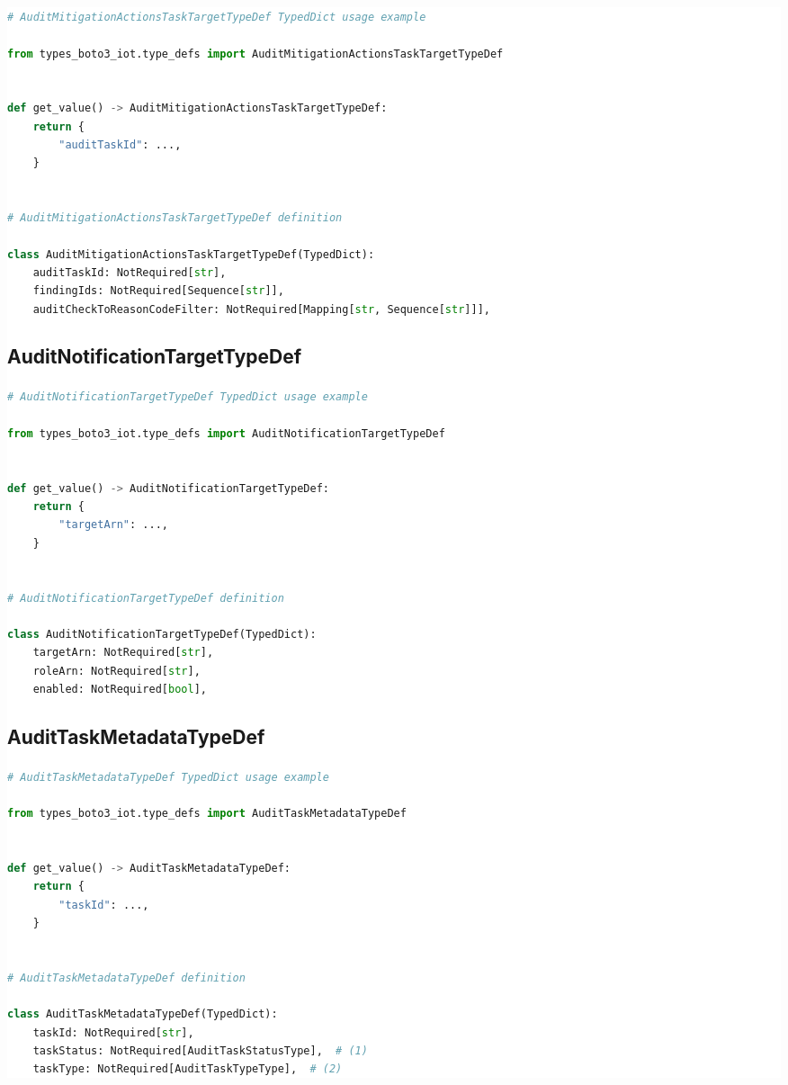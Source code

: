 ```python
# AuditMitigationActionsTaskTargetTypeDef TypedDict usage example

from types_boto3_iot.type_defs import AuditMitigationActionsTaskTargetTypeDef


def get_value() -> AuditMitigationActionsTaskTargetTypeDef:
    return {
        "auditTaskId": ...,
    }


# AuditMitigationActionsTaskTargetTypeDef definition

class AuditMitigationActionsTaskTargetTypeDef(TypedDict):
    auditTaskId: NotRequired[str],
    findingIds: NotRequired[Sequence[str]],
    auditCheckToReasonCodeFilter: NotRequired[Mapping[str, Sequence[str]]],
```


## AuditNotificationTargetTypeDef

```python
# AuditNotificationTargetTypeDef TypedDict usage example

from types_boto3_iot.type_defs import AuditNotificationTargetTypeDef


def get_value() -> AuditNotificationTargetTypeDef:
    return {
        "targetArn": ...,
    }


# AuditNotificationTargetTypeDef definition

class AuditNotificationTargetTypeDef(TypedDict):
    targetArn: NotRequired[str],
    roleArn: NotRequired[str],
    enabled: NotRequired[bool],
```


## AuditTaskMetadataTypeDef

```python
# AuditTaskMetadataTypeDef TypedDict usage example

from types_boto3_iot.type_defs import AuditTaskMetadataTypeDef


def get_value() -> AuditTaskMetadataTypeDef:
    return {
        "taskId": ...,
    }


# AuditTaskMetadataTypeDef definition

class AuditTaskMetadataTypeDef(TypedDict):
    taskId: NotRequired[str],
    taskStatus: NotRequired[AuditTaskStatusType],  # (1)
    taskType: NotRequired[AuditTaskTypeType],  # (2)
```
